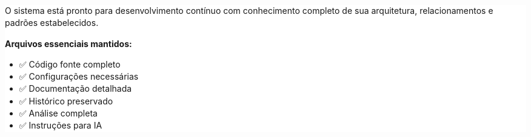 O sistema está pronto para desenvolvimento contínuo com conhecimento completo de sua arquitetura, relacionamentos e padrões estabelecidos.

**Arquivos essenciais mantidos:**
- ✅ Código fonte completo
- ✅ Configurações necessárias
- ✅ Documentação detalhada
- ✅ Histórico preservado
- ✅ Análise completa
- ✅ Instruções para IA 